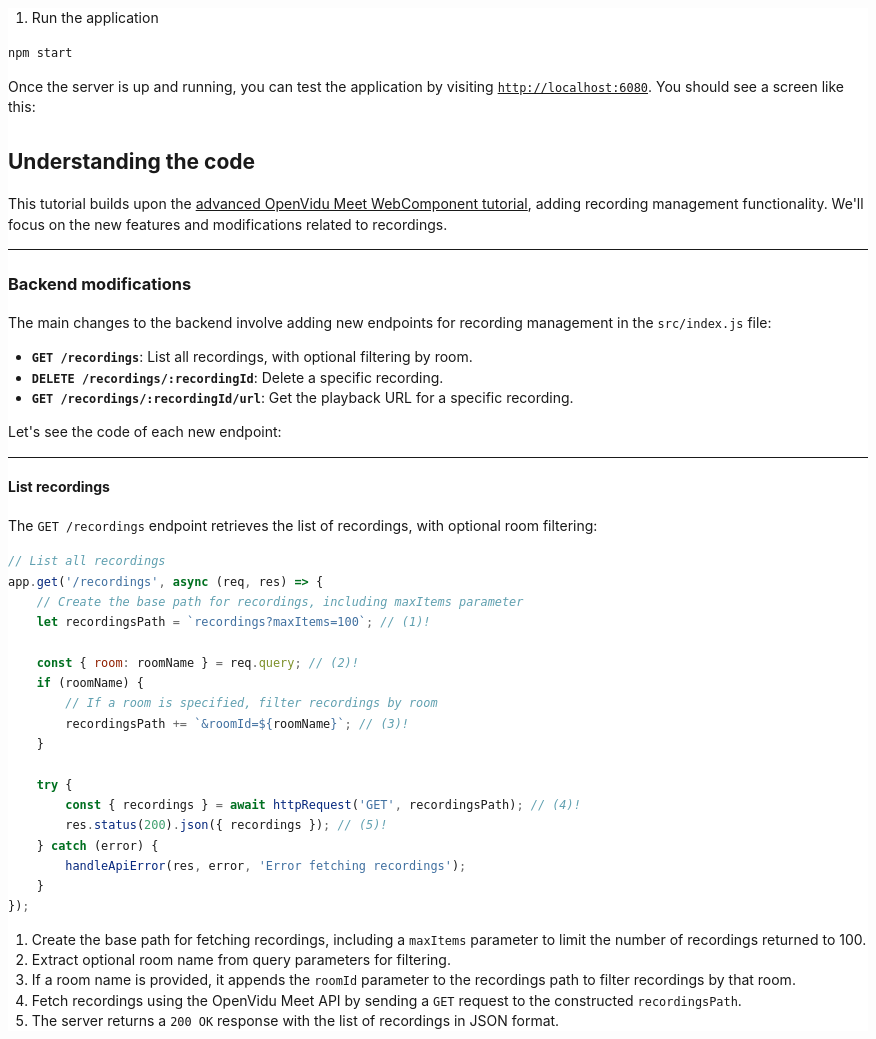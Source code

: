 1. Run the application

```bash
npm start
```

Once the server is up and running, you can test the application by visiting [`http://localhost:6080`](http://localhost:6080). You should see a screen like this:

## Understanding the code

This tutorial builds upon the [advanced OpenVidu Meet WebComponent tutorial](../webcomponent-advanced/), adding recording management functionality. We'll focus on the new features and modifications related to recordings.

______________________________________________________________________

### Backend modifications

The main changes to the backend involve adding new endpoints for recording management in the `src/index.js` file:

- **`GET /recordings`**: List all recordings, with optional filtering by room.
- **`DELETE /recordings/:recordingId`**: Delete a specific recording.
- **`GET /recordings/:recordingId/url`**: Get the playback URL for a specific recording.

Let's see the code of each new endpoint:

______________________________________________________________________

#### List recordings

The `GET /recordings` endpoint retrieves the list of recordings, with optional room filtering:

```javascript
// List all recordings
app.get('/recordings', async (req, res) => {
    // Create the base path for recordings, including maxItems parameter
    let recordingsPath = `recordings?maxItems=100`; // (1)!

    const { room: roomName } = req.query; // (2)!
    if (roomName) {
        // If a room is specified, filter recordings by room
        recordingsPath += `&roomId=${roomName}`; // (3)!
    }

    try {
        const { recordings } = await httpRequest('GET', recordingsPath); // (4)!
        res.status(200).json({ recordings }); // (5)!
    } catch (error) {
        handleApiError(res, error, 'Error fetching recordings');
    }
});
```

1. Create the base path for fetching recordings, including a `maxItems` parameter to limit the number of recordings returned to 100.
1. Extract optional room name from query parameters for filtering.
1. If a room name is provided, it appends the `roomId` parameter to the recordings path to filter recordings by that room.
1. Fetch recordings using the OpenVidu Meet API by sending a `GET` request to the constructed `recordingsPath`.
1. The server returns a `200 OK` response with the list of recordings in JSON format.
